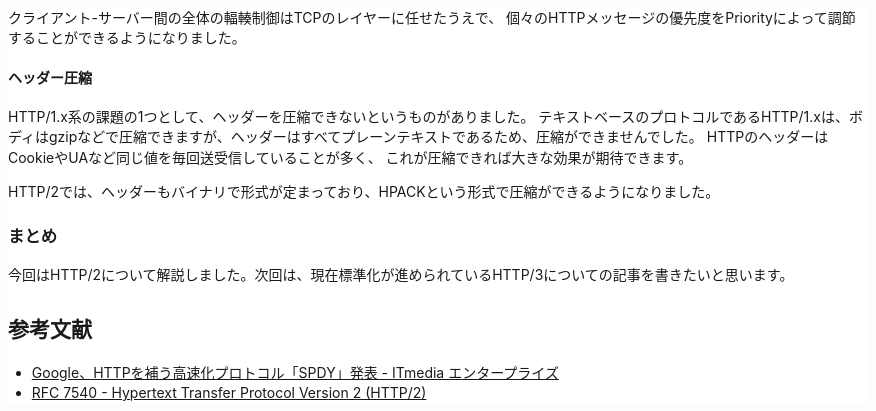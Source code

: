 クライアント-サーバー間の全体の輻輳制御はTCPのレイヤーに任せたうえで、
個々のHTTPメッセージの優先度をPriorityによって調節することができるようになりました。

#### ヘッダー圧縮

HTTP/1.x系の課題の1つとして、ヘッダーを圧縮できないというものがありました。
テキストベースのプロトコルであるHTTP/1.xは、ボディはgzipなどで圧縮できますが、ヘッダーはすべてプレーンテキストであるため、圧縮ができませんでした。
HTTPのヘッダーはCookieやUAなど同じ値を毎回送受信していることが多く、
これが圧縮できれば大きな効果が期待できます。

HTTP/2では、ヘッダーもバイナリで形式が定まっており、HPACKという形式で圧縮ができるようになりました。

### まとめ

今回はHTTP/2について解説しました。次回は、現在標準化が進められているHTTP/3についての記事を書きたいと思います。

## 参考文献

- [Google、HTTPを補う高速化プロトコル「SPDY」発表 - ITmedia エンタープライズ](https://www.itmedia.co.jp/enterprise/articles/0911/13/news019.html)
- [RFC 7540 - Hypertext Transfer Protocol Version 2 (HTTP/2)](https://tools.ietf.org/html/rfc7540)

